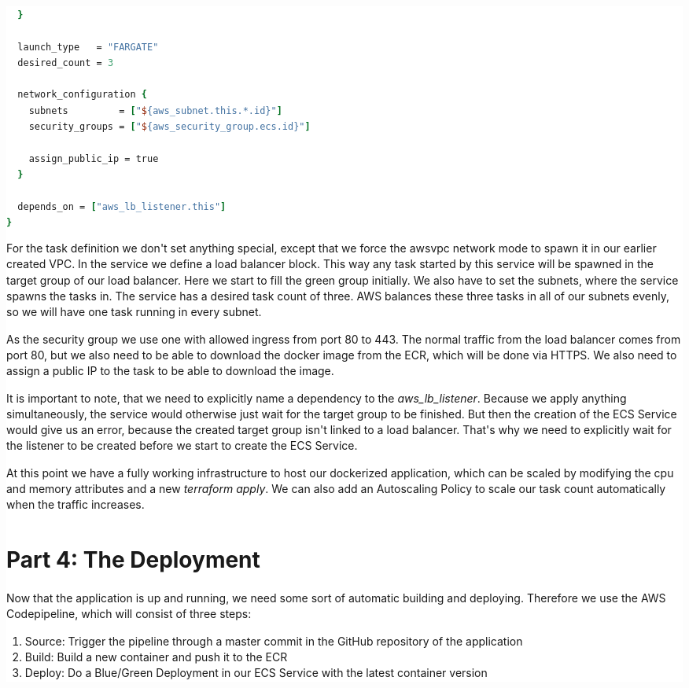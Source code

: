 ```tcl
  }

  launch_type   = "FARGATE"
  desired_count = 3

  network_configuration {
    subnets         = ["${aws_subnet.this.*.id}"]
    security_groups = ["${aws_security_group.ecs.id}"]

    assign_public_ip = true
  }

  depends_on = ["aws_lb_listener.this"]
}
```

For the task definition we don't set anything special, except that we force the
awsvpc network mode to spawn it in our earlier created VPC. In the service we
define a load balancer block. This way any task started by this service will be
spawned in the target group of our load balancer. Here we start to fill the
green group initially. We also have to set the subnets, where the service
spawns the tasks in. The service has a desired task count of three. AWS
balances these three tasks in all of our subnets evenly, so we will have one
task running in every subnet.

As the security group we use one with allowed ingress from port 80 to 443. The
normal traffic from the load balancer comes from port 80, but we also need to
be able to download the docker image from the ECR, which will be done via
HTTPS. We also need to assign a public IP to the task to be able to download
the image.

It is important to note, that we need to explicitly name a dependency to the
_aws_lb_listener_. Because we apply anything simultaneously, the service would
otherwise just wait for the target group to be finished. But then the creation
of the ECS Service would give us an error, because the created target group
isn't linked to a load balancer. That's why we need to explicitly wait for the
listener to be created before we start to create the ECS Service.

At this point we have a fully working infrastructure to host our dockerized
application, which can be scaled by modifying the cpu and memory attributes
and a new _terraform apply_. We can also add an Autoscaling Policy to scale our
task count automatically when the traffic increases.

# Part 4: The Deployment
Now that the application is up and running, we need some sort of automatic
building and deploying. Therefore we use the AWS Codepipeline, which will
consist of three steps:

1. Source: Trigger the pipeline through a master commit in the GitHub
repository of the application
2. Build: Build a new container and push it to the ECR
3. Deploy: Do a Blue/Green Deployment in our ECS Service with the latest
   container version
